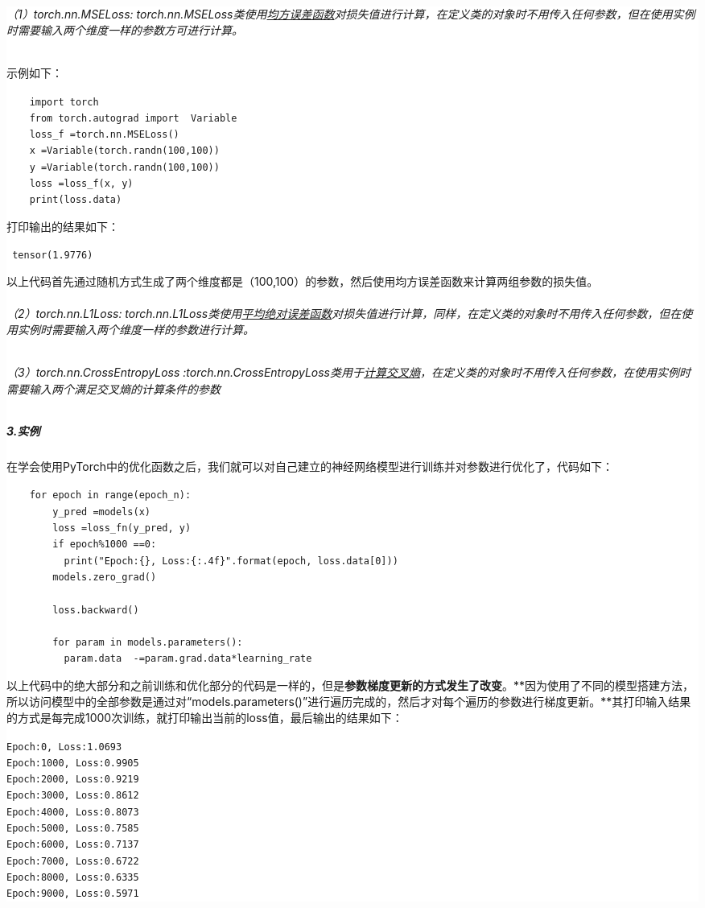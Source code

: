 ###### （1）torch.nn.MSELoss: torch.nn.MSELoss类使用<u>均方误差函数</u>对损失值进行计算，在定义类的对象时不用传入任何参数，但在使用实例时需要输入两个维度一样的参数方可进行计算。

示例如下：

```
    import torch
    from torch.autograd import  Variable
    loss_f =torch.nn.MSELoss()
    x =Variable(torch.randn(100,100))
    y =Variable(torch.randn(100,100))
    loss =loss_f(x, y)
    print(loss.data)
```

打印输出的结果如下：

```
 tensor(1.9776)
```

以上代码首先通过随机方式生成了两个维度都是（100,100）的参数，然后使用均方误差函数来计算两组参数的损失值。

###### （2）torch.nn.L1Loss: torch.nn.L1Loss类使用<u>平均绝对误差函数</u>对损失值进行计算，同样，在定义类的对象时不用传入任何参数，但在使用实例时需要输入两个维度一样的参数进行计算。

###### （3）torch.nn.CrossEntropyLoss :torch.nn.CrossEntropyLoss类用于<u>计算交叉熵</u>，在定义类的对象时不用传入任何参数，在使用实例时需要输入两个满足交叉熵的计算条件的参数

##### 3.实例

在学会使用PyTorch中的优化函数之后，我们就可以对自己建立的神经网络模型进行训练并对参数进行优化了，代码如下：

```
    for epoch in range(epoch_n):
        y_pred =models(x)
        loss =loss_fn(y_pred, y)
        if epoch%1000 ==0:
          print("Epoch:{}, Loss:{:.4f}".format(epoch, loss.data[0]))
        models.zero_grad()

        loss.backward()

        for param in models.parameters():
          param.data  -=param.grad.data*learning_rate
```

以上代码中的绝大部分和之前训练和优化部分的代码是一样的，但是**参数梯度更新的方式发生了改变**。**因为使用了不同的模型搭建方法，所以访问模型中的全部参数是通过对“models.parameters()”进行遍历完成的，然后才对每个遍历的参数进行梯度更新。**其打印输入结果的方式是每完成1000次训练，就打印输出当前的loss值，最后输出的结果如下：

```
Epoch:0, Loss:1.0693
Epoch:1000, Loss:0.9905
Epoch:2000, Loss:0.9219
Epoch:3000, Loss:0.8612
Epoch:4000, Loss:0.8073
Epoch:5000, Loss:0.7585
Epoch:6000, Loss:0.7137
Epoch:7000, Loss:0.6722
Epoch:8000, Loss:0.6335
Epoch:9000, Loss:0.5971
```

